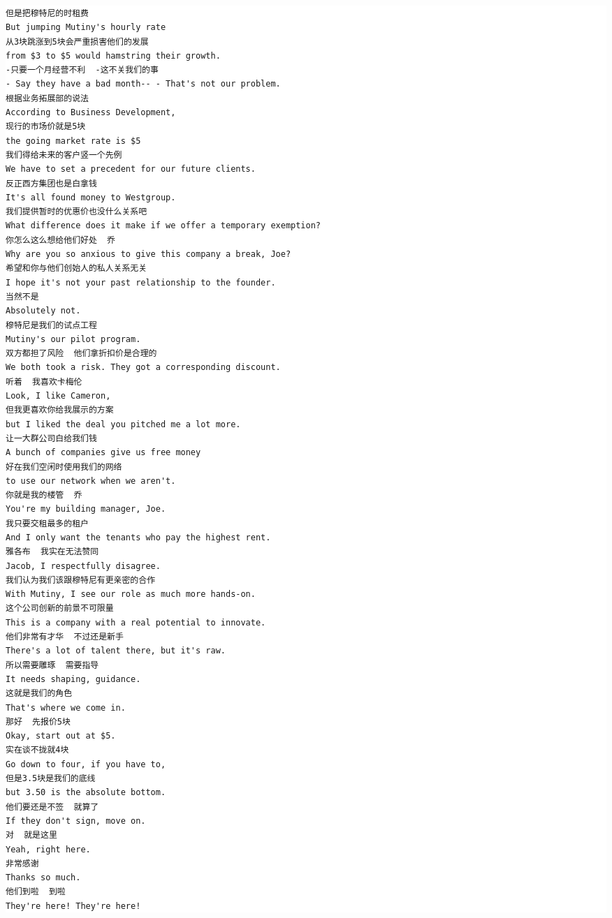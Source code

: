 	但是把穆特尼的时租费
	But jumping Mutiny's hourly rate
	从3块跳涨到5块会严重损害他们的发展
	from $3 to $5 would hamstring their growth.
	-只要一个月经营不利  -这不关我们的事
	- Say they have a bad month-- - That's not our problem.
	根据业务拓展部的说法
	According to Business Development,
	现行的市场价就是5块
	the going market rate is $5
	我们得给未来的客户竖一个先例
	We have to set a precedent for our future clients.
	反正西方集团也是白拿钱
	It's all found money to Westgroup.
	我们提供暂时的优惠价也没什么关系吧
	What difference does it make if we offer a temporary exemption?
	你怎么这么想给他们好处  乔
	Why are you so anxious to give this company a break, Joe?
	希望和你与他们创始人的私人关系无关
	I hope it's not your past relationship to the founder.
	当然不是
	Absolutely not.
	穆特尼是我们的试点工程
	Mutiny's our pilot program.
	双方都担了风险  他们拿折扣价是合理的
	We both took a risk. They got a corresponding discount.
	听着  我喜欢卡梅伦
	Look, I like Cameron,
	但我更喜欢你给我展示的方案
	but I liked the deal you pitched me a lot more.
	让一大群公司白给我们钱
	A bunch of companies give us free money
	好在我们空闲时使用我们的网络
	to use our network when we aren't.
	你就是我的楼管  乔
	You're my building manager, Joe.
	我只要交租最多的租户
	And I only want the tenants who pay the highest rent.
	雅各布  我实在无法赞同
	Jacob, I respectfully disagree.
	我们认为我们该跟穆特尼有更亲密的合作
	With Mutiny, I see our role as much more hands-on.
	这个公司创新的前景不可限量
	This is a company with a real potential to innovate.
	他们非常有才华  不过还是新手
	There's a lot of talent there, but it's raw.
	所以需要雕琢  需要指导
	It needs shaping, guidance.
	这就是我们的角色
	That's where we come in.
	那好  先报价5块
	Okay, start out at $5.
	实在谈不拢就4块
	Go down to four, if you have to,
	但是3.5块是我们的底线
	but 3.50 is the absolute bottom.
	他们要还是不签  就算了
	If they don't sign, move on.
	对  就是这里
	Yeah, right here.
	非常感谢
	Thanks so much.
	他们到啦  到啦
	They're here! They're here!